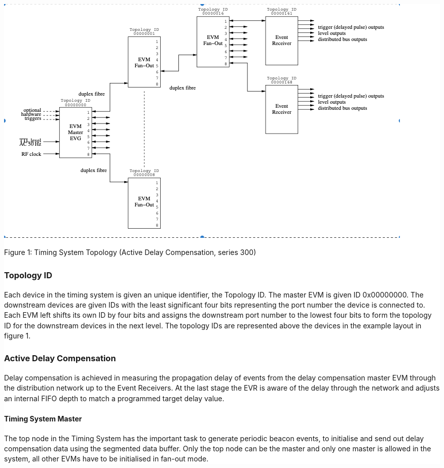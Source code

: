 ![image](images/timing-system-topology.png)

Figure 1: Timing System Topology (Active Delay Compensation, series 300)

### Topology ID

Each device in the timing system is given an unique identifier, the
Topology ID. The master EVM is given ID 0x00000000. The downstream
devices are given IDs with the least significant four bits representing
the port number the device is connected to. Each EVM left shifts its own
ID by four bits and assigns the downstream port number to the lowest
four bits to form the topology ID for the downstream devices in the next
level. The topology IDs are represented above the devices in the example
layout in figure 1.

### Active Delay Compensation

Delay compensation is achieved in measuring the propagation delay of
events from the delay compensation master EVM through the distribution
network up to the Event Receivers. At the last stage the EVR is aware of
the delay through the network and adjusts an internal FIFO depth to
match a programmed target delay value.

#### Timing System Master

The top node in the Timing System has the important task to generate
periodic beacon events, to initialise and send out delay compensation
data using the segmented data buffer. Only the top node can be the
master and only one master is allowed in the system, all other EVMs have
to be initialised in fan-out mode.
